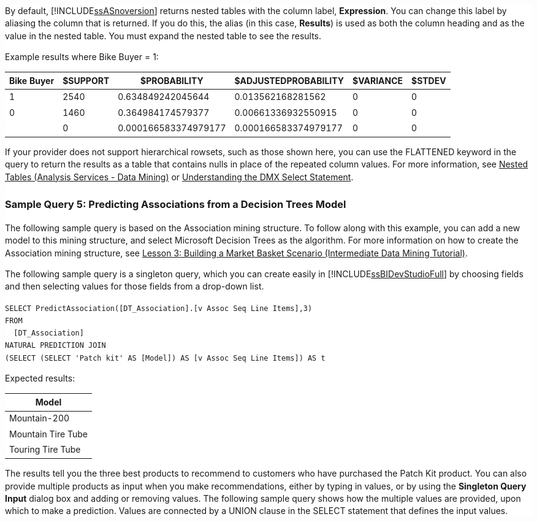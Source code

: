  By default, [!INCLUDE[ssASnoversion](../../includes/ssasnoversion-md.md)] returns nested tables with the column label, **Expression**. You can change this label by aliasing the column that is returned. If you do this, the alias (in this case, **Results**) is used as both the column heading and as the value in the nested table. You must expand the nested table to see the results.  
  
 Example results where Bike Buyer = 1:  
  
|Bike Buyer|$SUPPORT|$PROBABILITY|$ADJUSTEDPROBABILITY|$VARIANCE|$STDEV|  
|----------------|--------------|------------------|--------------------------|---------------|------------|  
|1|2540|0.634849242045644|0.013562168281562|0|0|  
|0|1460|0.364984174579377|0.00661336932550915|0|0|  
||0|0.000166583374979177|0.000166583374979177|0|0|  
  
 If your provider does not support hierarchical rowsets, such as those shown here, you can use the FLATTENED keyword in the query to return the results as a table that contains nulls in place of the repeated column values. For more information, see [Nested Tables &#40;Analysis Services - Data Mining&#41;](nested-tables-analysis-services-data-mining.md) or [Understanding the DMX Select Statement](/sql/dmx/understanding-the-dmx-select-statement).  
  
###  <a name="bkmk_Query5"></a> Sample Query 5: Predicting Associations from a Decision Trees Model  
 The following sample query is based on the Association mining structure. To follow along with this example, you can add a new model to this mining structure, and select Microsoft Decision Trees as the algorithm. For more information on how to create the Association mining structure, see [Lesson 3: Building a Market Basket Scenario &#40;Intermediate Data Mining Tutorial&#41;](../../tutorials/lesson-3-building-a-market-basket-scenario-intermediate-data-mining-tutorial.md).  
  
 The following sample query is a singleton query, which you can create easily in [!INCLUDE[ssBIDevStudioFull](../../includes/ssbidevstudiofull-md.md)] by choosing fields and then selecting values for those fields from a drop-down list.  
  
```  
SELECT PredictAssociation([DT_Association].[v Assoc Seq Line Items],3)  
FROM  
  [DT_Association]  
NATURAL PREDICTION JOIN  
(SELECT (SELECT 'Patch kit' AS [Model]) AS [v Assoc Seq Line Items]) AS t  
```  
  
 Expected results:  
  
|Model|  
|-----------|  
|Mountain-200|  
|Mountain Tire Tube|  
|Touring Tire Tube|  
  
 The results tell you the three best products to recommend to customers who have purchased the Patch Kit product. You can also provide multiple products as input when you make recommendations, either by typing in values, or by using the **Singleton Query Input** dialog box and adding or removing values. The following sample query shows how the multiple values are provided, upon which to make a prediction. Values are connected by a UNION clause in the SELECT statement that defines the input values.  
  